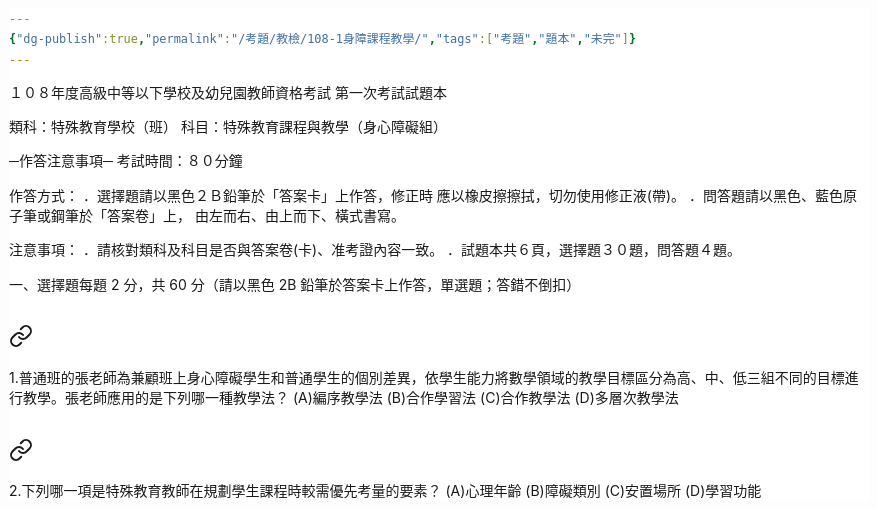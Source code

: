 ```yaml
---
{"dg-publish":true,"permalink":"/考題/教檢/108-1身障課程教學/","tags":["考題","題本","未完"]}
---
```


１０８年度高級中等以下學校及幼兒園教師資格考試
第一次考試試題本

類科：特殊教育學校（班）
科目：特殊教育課程與教學（身心障礙組）


─作答注意事項─
考試時間：８０分鐘

作答方式：
．選擇題請以黑色２Ｂ鉛筆於「答案卡」上作答，修正時
應以橡皮擦擦拭，切勿使用修正液(帶)。
．問答題請以黑色、藍色原子筆或鋼筆於「答案卷」上，
由左而右、由上而下、橫式書寫。

注意事項：
．請核對類科及科目是否與答案卷(卡)、准考證內容一致。
．試題本共６頁，選擇題３０題，問答題４題。


一、選擇題每題 2 分，共 60 分（請以黑色 2B 鉛筆於答案卡上作答，單選題；答錯不倒扣）
## 
<div class="transclusion internal-embed is-loaded"><a class="markdown-embed-link" href="///108-1/108-1-1-1/" aria-label="Open link"><svg xmlns="http://www.w3.org/2000/svg" width="24" height="24" viewBox="0 0 24 24" fill="none" stroke="currentColor" stroke-width="2" stroke-linecap="round" stroke-linejoin="round" class="svg-icon lucide-link"><path d="M10 13a5 5 0 0 0 7.54.54l3-3a5 5 0 0 0-7.07-7.07l-1.72 1.71"></path><path d="M14 11a5 5 0 0 0-7.54-.54l-3 3a5 5 0 0 0 7.07 7.07l1.71-1.71"></path></svg></a><div class="markdown-embed">




1.普通班的張老師為兼顧班上身心障礙學生和普通學生的個別差異，依學生能力將數學領域的教學目標區分為高、中、低三組不同的目標進行教學。張老師應用的是下列哪一種教學法？
(A)編序教學法 (B)合作學習法 (C)合作教學法 (D)多層次教學法


</div></div>

## 
<div class="transclusion internal-embed is-loaded"><a class="markdown-embed-link" href="///108-1/108-1-1-2/" aria-label="Open link"><svg xmlns="http://www.w3.org/2000/svg" width="24" height="24" viewBox="0 0 24 24" fill="none" stroke="currentColor" stroke-width="2" stroke-linecap="round" stroke-linejoin="round" class="svg-icon lucide-link"><path d="M10 13a5 5 0 0 0 7.54.54l3-3a5 5 0 0 0-7.07-7.07l-1.72 1.71"></path><path d="M14 11a5 5 0 0 0-7.54-.54l-3 3a5 5 0 0 0 7.07 7.07l1.71-1.71"></path></svg></a><div class="markdown-embed">




2.下列哪一項是特殊教育教師在規劃學生課程時較需優先考量的要素？
(A)心理年齡 (B)障礙類別 (C)安置場所 (D)學習功能

